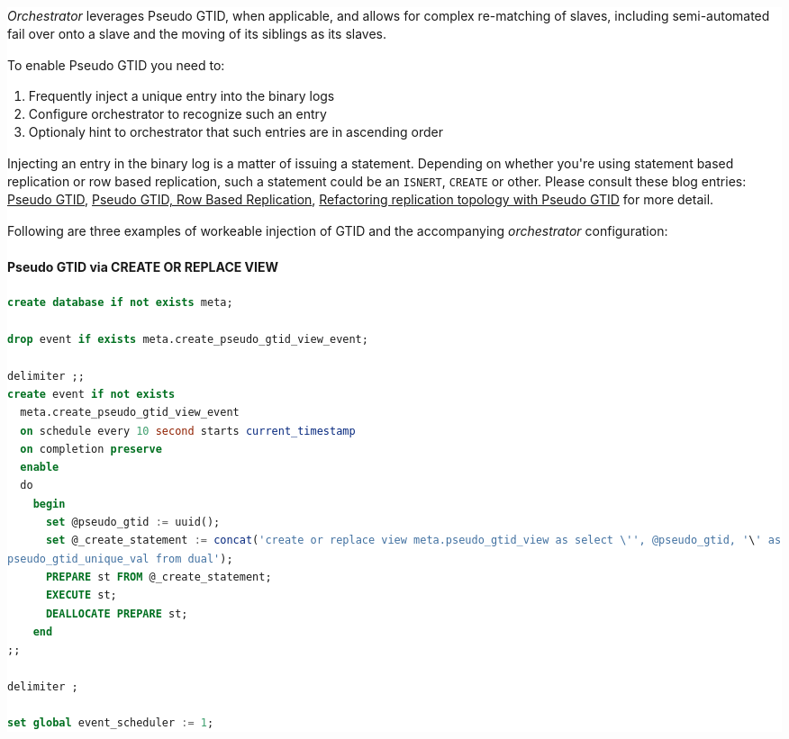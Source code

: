 _Orchestrator_ leverages Pseudo GTID, when applicable, and allows for complex re-matching of slaves, including
semi-automated fail over onto a slave and the moving of its siblings as its slaves.

To enable Pseudo GTID you need to:

1. Frequently inject a unique entry into the binary logs
2. Configure orchestrator to recognize such an entry
3. Optionaly hint to orchestrator that such entries are in ascending order

Injecting an entry in the binary log is a matter of issuing a statement. Depending on whether you're using
statement based replication or row based replication, such a statement could be an `ISNERT`, `CREATE` or other.
Please consult these blog entries:
[Pseudo GTID](http://code.openark.org/blog/mysql/pseudo-gtid),
[Pseudo GTID, Row Based Replication](http://code.openark.org/blog/mysql/pseudo-gtid-row-based-replication),
[Refactoring replication topology with Pseudo GTID](http://code.openark.org/blog/mysql/refactoring-replication-topology-with-pseudo-gtid)
for more detail.

Following are three examples of workeable injection of GTID and the accompanying _orchestrator_ configuration:

#### Pseudo GTID via CREATE OR REPLACE VIEW

```sql
create database if not exists meta;

drop event if exists meta.create_pseudo_gtid_view_event;

delimiter ;;
create event if not exists
  meta.create_pseudo_gtid_view_event
  on schedule every 10 second starts current_timestamp
  on completion preserve
  enable
  do
    begin
      set @pseudo_gtid := uuid();
      set @_create_statement := concat('create or replace view meta.pseudo_gtid_view as select \'', @pseudo_gtid, '\' as pseudo_gtid_unique_val from dual');
      PREPARE st FROM @_create_statement;
      EXECUTE st;
      DEALLOCATE PREPARE st;
    end
;;

delimiter ;

set global event_scheduler := 1;
```
